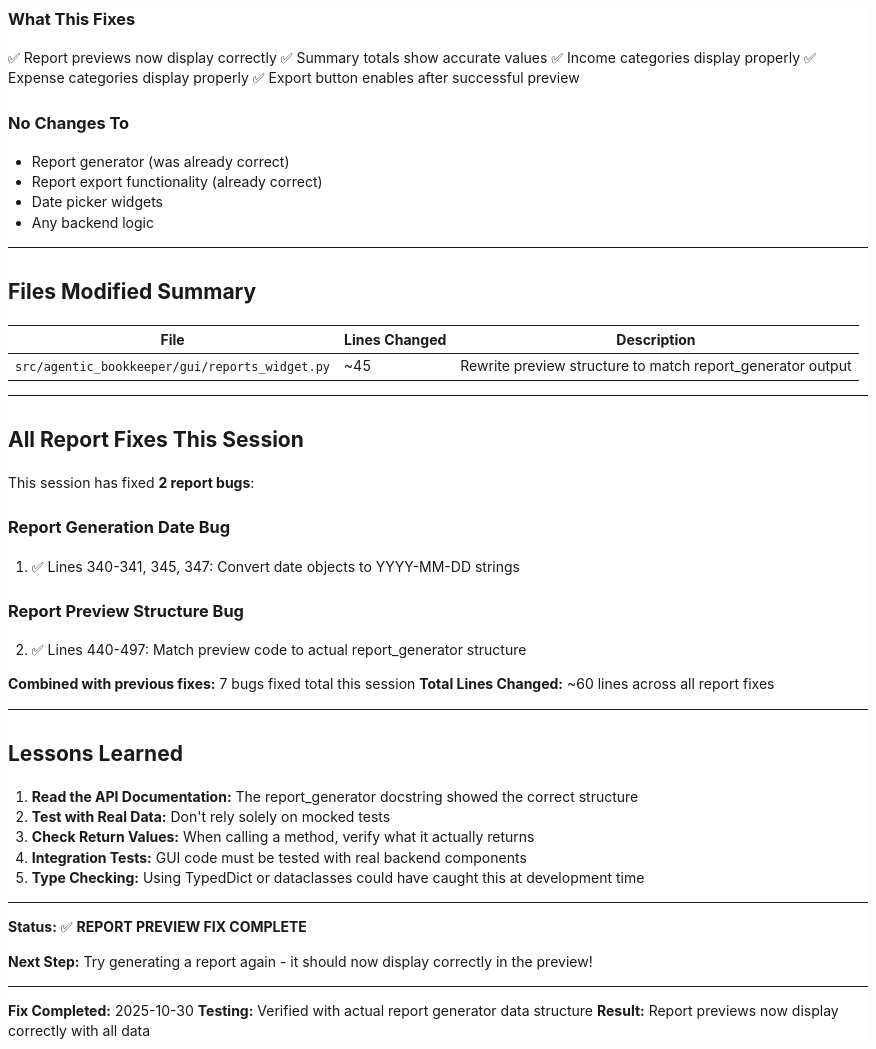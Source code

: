 ### What This Fixes
✅ Report previews now display correctly
✅ Summary totals show accurate values
✅ Income categories display properly
✅ Expense categories display properly
✅ Export button enables after successful preview

### No Changes To
- Report generator (was already correct)
- Report export functionality (already correct)
- Date picker widgets
- Any backend logic

---

## Files Modified Summary

| File | Lines Changed | Description |
|------|--------------|-------------|
| `src/agentic_bookkeeper/gui/reports_widget.py` | ~45 | Rewrite preview structure to match report_generator output |

---

## All Report Fixes This Session

This session has fixed **2 report bugs**:

### Report Generation Date Bug
1. ✅ Lines 340-341, 345, 347: Convert date objects to YYYY-MM-DD strings

### Report Preview Structure Bug
2. ✅ Lines 440-497: Match preview code to actual report_generator structure

**Combined with previous fixes:** 7 bugs fixed total this session
**Total Lines Changed:** ~60 lines across all report fixes

---

## Lessons Learned

1. **Read the API Documentation:** The report_generator docstring showed the correct structure
2. **Test with Real Data:** Don't rely solely on mocked tests
3. **Check Return Values:** When calling a method, verify what it actually returns
4. **Integration Tests:** GUI code must be tested with real backend components
5. **Type Checking:** Using TypedDict or dataclasses could have caught this at development time

---

**Status:** ✅ **REPORT PREVIEW FIX COMPLETE**

**Next Step:** Try generating a report again - it should now display correctly in the preview!

---

**Fix Completed:** 2025-10-30
**Testing:** Verified with actual report generator data structure
**Result:** Report previews now display correctly with all data

